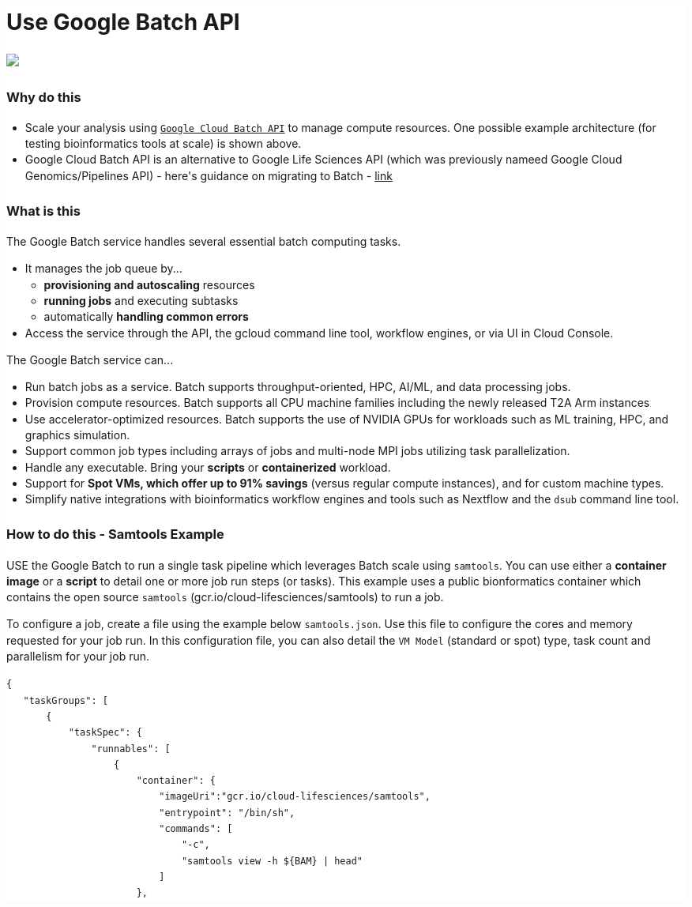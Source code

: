 # Use Google Batch API

<img src="https://github.com/lynnlangit/gcp-for-bioinformatics/blob/master/images/batch-tool-tests.png" width=800>


### Why do this
 - Scale your analysis using [`Google Cloud Batch API`](https://cloud.google.com/blog/products/compute/new-batch-service-processes-batch-jobs-on-google-cloud) to manage compute resources. One possible example architecture (for testing bioinformatics tools at scale) is shown above.
 - Google Cloud Batch API is an alternative to Google Life Sciences API (which was previously nameed Google Cloud Genomics/Pipelines API) - here's guidance on migrating to Batch - [link](https://cloud.google.com/batch/docs/migrate-to-batch-from-cloud-life-sciences)


### What is this
 The Google Batch service handles several essential batch computing tasks. 
 - It manages the job queue by...
   - **provisioning and autoscaling** resources
   - **running jobs** and executing subtasks
   - automatically **handling common errors** 
 - Access the service through the API, the gcloud command line tool, workflow engines, or via UI in Cloud Console. 

The Google Batch service can...
- Run batch jobs as a service. Batch supports throughput-oriented, HPC, AI/ML, and data processing jobs.
- Provision compute resources. Batch supports all CPU machine families including the newly released T2A Arm instances
- Use accelerator-optimized resources. Batch supports the use of NVIDIA GPUs for workloads such as ML training, HPC, and graphics simulation.
- Support common job types including arrays of jobs and multi-node MPI jobs utilizing task parallelization. 
- Handle any executable. Bring your **scripts** or **containerized** workload.
- Support for **Spot VMs, which offer up to 91% savings** (versus regular compute instances), and for custom machine types.
- Simplify native integrations with bioinformatics workflow engines and tools such as Nextflow and the `dsub` command line tool.

### How to do this - Samtools Example

 USE the Google Batch to run a single task pipeline which leverages Batch scale using `samtools`.  You can use either a **container image** or a **script** to detail one or more job run steps (or tasks).  This example uses a public bionformatics container which contains the open source `samtools` (gcr.io/cloud-lifesciences/samtools) to run a job.    
 
 To configure a job, create a file using the example below `samtools.json`.  Use this file to configure the cores and memory requested for your job run.  In this configuration file, you can also detail the `VM Model` (standard or spot) type, task count and parallelism for your job run.    

 ```
 {
    "taskGroups": [
        {
            "taskSpec": {
                "runnables": [
                    {
                        "container": {
                            "imageUri":"gcr.io/cloud-lifesciences/samtools",
                            "entrypoint": "/bin/sh",
                            "commands": [
                                "-c",
                                "samtools view -h ${BAM} | head"
                            ]
                        },
 ```